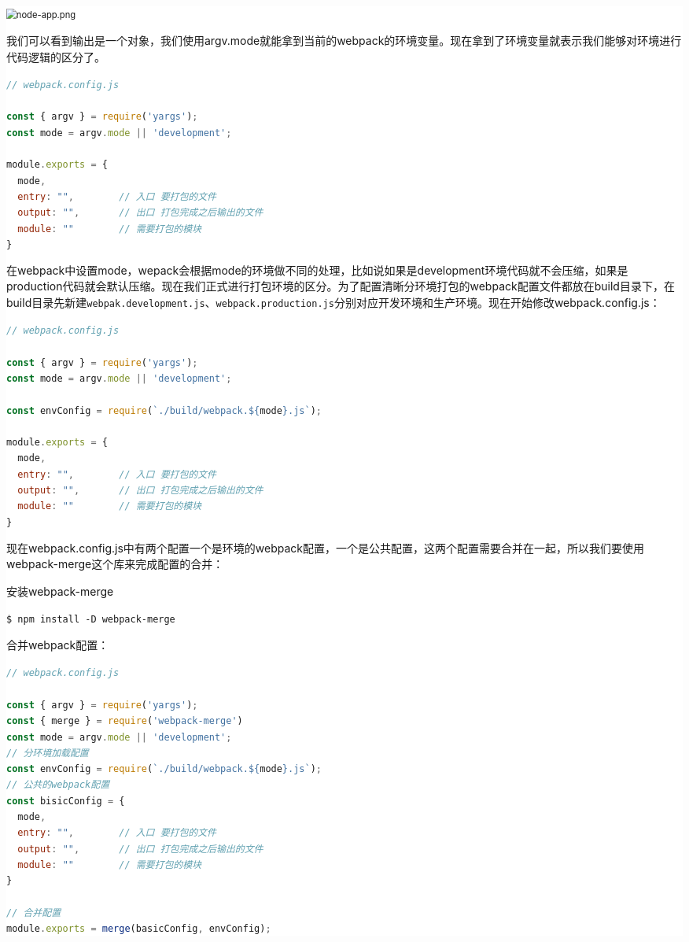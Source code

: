 <img src="/server/08.png" alt="node-app.png" style="zoom:80%;" />

我们可以看到输出是一个对象，我们使用argv.mode就能拿到当前的webpack的环境变量。现在拿到了环境变量就表示我们能够对环境进行代码逻辑的区分了。

```javascript
// webpack.config.js

const { argv } = require('yargs');
const mode = argv.mode || 'development';

module.exports = {
  mode,
  entry: "",		// 入口 要打包的文件
  output: "",		// 出口 打包完成之后输出的文件
  module: ""		// 需要打包的模块
}
```

在webpack中设置mode，wepack会根据mode的环境做不同的处理，比如说如果是development环境代码就不会压缩，如果是production代码就会默认压缩。现在我们正式进行打包环境的区分。为了配置清晰分环境打包的webpack配置文件都放在build目录下，在build目录先新建`webpak.development.js`、`webpack.production.js`分别对应开发环境和生产环境。现在开始修改webpack.config.js：

```javascript
// webpack.config.js

const { argv } = require('yargs');
const mode = argv.mode || 'development';

const envConfig = require(`./build/webpack.${mode}.js`);

module.exports = {
  mode,
  entry: "",		// 入口 要打包的文件
  output: "",		// 出口 打包完成之后输出的文件
  module: ""		// 需要打包的模块
}
```

现在webpack.config.js中有两个配置一个是环境的webpack配置，一个是公共配置，这两个配置需要合并在一起，所以我们要使用webpack-merge这个库来完成配置的合并：

安装webpack-merge

```shell
$ npm install -D webpack-merge
```

合并webpack配置：

```javascript
// webpack.config.js

const { argv } = require('yargs');
const { merge } = require('webpack-merge')
const mode = argv.mode || 'development';
// 分环境加载配置
const envConfig = require(`./build/webpack.${mode}.js`);
// 公共的webpack配置
const bisicConfig = {
  mode,
  entry: "",		// 入口 要打包的文件
  output: "",		// 出口 打包完成之后输出的文件
  module: ""		// 需要打包的模块
}

// 合并配置
module.exports = merge(basicConfig, envConfig);
```
